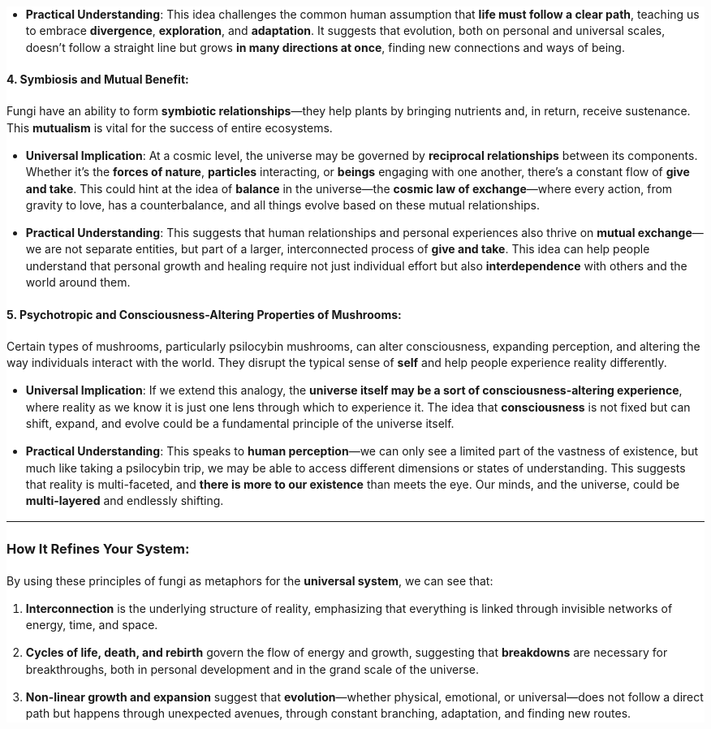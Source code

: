 - **Practical Understanding**: This idea challenges the common human assumption that **life must follow a clear path**, teaching us to embrace **divergence**, **exploration**, and **adaptation**. It suggests that evolution, both on personal and universal scales, doesn’t follow a straight line but grows **in many directions at once**, finding new connections and ways of being.
    

#### 4. **Symbiosis and Mutual Benefit:**

Fungi have an ability to form **symbiotic relationships**—they help plants by bringing nutrients and, in return, receive sustenance. This **mutualism** is vital for the success of entire ecosystems.

- **Universal Implication**: At a cosmic level, the universe may be governed by **reciprocal relationships** between its components. Whether it’s the **forces of nature**, **particles** interacting, or **beings** engaging with one another, there’s a constant flow of **give and take**. This could hint at the idea of **balance** in the universe—the **cosmic law of exchange**—where every action, from gravity to love, has a counterbalance, and all things evolve based on these mutual relationships.
    
- **Practical Understanding**: This suggests that human relationships and personal experiences also thrive on **mutual exchange**—we are not separate entities, but part of a larger, interconnected process of **give and take**. This idea can help people understand that personal growth and healing require not just individual effort but also **interdependence** with others and the world around them.
    

#### 5. **Psychotropic and Consciousness-Altering Properties of Mushrooms:**

Certain types of mushrooms, particularly psilocybin mushrooms, can alter consciousness, expanding perception, and altering the way individuals interact with the world. They disrupt the typical sense of **self** and help people experience reality differently.

- **Universal Implication**: If we extend this analogy, the **universe itself may be a sort of consciousness-altering experience**, where reality as we know it is just one lens through which to experience it. The idea that **consciousness** is not fixed but can shift, expand, and evolve could be a fundamental principle of the universe itself.
    
- **Practical Understanding**: This speaks to **human perception**—we can only see a limited part of the vastness of existence, but much like taking a psilocybin trip, we may be able to access different dimensions or states of understanding. This suggests that reality is multi-faceted, and **there is more to our existence** than meets the eye. Our minds, and the universe, could be **multi-layered** and endlessly shifting.
    

---

### How It Refines Your System:

By using these principles of fungi as metaphors for the **universal system**, we can see that:

1. **Interconnection** is the underlying structure of reality, emphasizing that everything is linked through invisible networks of energy, time, and space.
    
2. **Cycles of life, death, and rebirth** govern the flow of energy and growth, suggesting that **breakdowns** are necessary for breakthroughs, both in personal development and in the grand scale of the universe.
    
3. **Non-linear growth and expansion** suggest that **evolution**—whether physical, emotional, or universal—does not follow a direct path but happens through unexpected avenues, through constant branching, adaptation, and finding new routes.
    